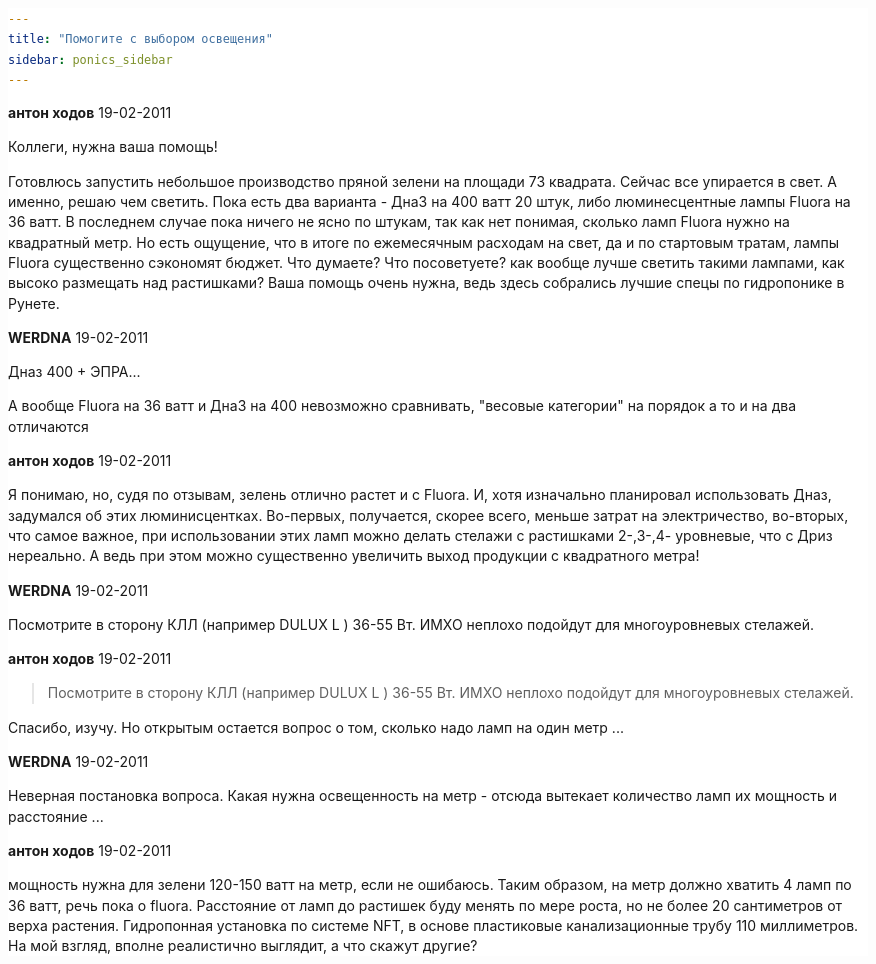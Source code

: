```yaml
---
title: "Помогите с выбором освещения"
sidebar: ponics_sidebar
---
```


**антон ходов** 19-02-2011

Коллеги, нужна ваша помощь!

Готовлюсь запустить небольшое производство пряной зелени на площади 73 квадрата. Сейчас все упирается в свет. А именно, решаю чем светить. Пока есть два варианта - ДнаЗ на 400 ватт 20 штук, либо люминесцентные лампы Fluora на 36 ватт. В последнем случае пока ничего не ясно по штукам, так как нет понимая, сколько ламп Fluora нужно на квадратный метр. Но есть ощущение, что в итоге по ежемесячным расходам на свет, да и по стартовым тратам, лампы Fluora существенно сэкономят бюджет. Что думаете? Что посоветуете? как вообще лучше светить такими лампами, как высоко размещать над растишками? Ваша помощь очень нужна, ведь здесь собрались лучшие спецы по гидропонике в Рунете. 


**WERDNA** 19-02-2011

Дназ 400 + ЭПРА... 

А вообще Fluora на 36 ватт и ДнаЗ на 400 невозможно сравнивать, "весовые категории" на порядок а то и на два отличаются 



**антон ходов** 19-02-2011

Я понимаю, но, судя по отзывам, зелень отлично растет и с Fluora. И, хотя изначально планировал использовать Дназ, задумался об этих люминисцентках. Во-первых, получается, скорее всего, меньше затрат на электричество, во-вторых, что самое важное, при использовании этих ламп можно делать стелажи с растишками 2-,3-,4- уровневые, что с Дриз нереально. А ведь при этом можно существенно увеличить выход продукции с квадратного метра!


**WERDNA** 19-02-2011

Посмотрите в сторону КЛЛ (например DULUX L ) 36-55 Вт. ИМХО неплохо подойдут для многоуровневых стелажей. 


**антон ходов** 19-02-2011

> Посмотрите в сторону КЛЛ (например DULUX L ) 36-55 Вт. ИМХО неплохо подойдут для многоуровневых стелажей. 

Спасибо, изучу. Но открытым остается вопрос о том, сколько надо ламп на один метр ...


**WERDNA** 19-02-2011

Неверная постановка вопроса. Какая нужна освещенность на метр - отсюда вытекает количество ламп их мощность и расстояние ...


**антон ходов** 19-02-2011

мощность нужна для зелени 120-150 ватт на метр, если не ошибаюсь. Таким образом, на метр должно хватить 4 ламп по 36 ватт, речь пока о fluora. Расстояние от ламп до растишек буду менять по мере роста, но не более 20 сантиметров от верха растения. Гидропонная установка по системе NFT, в основе пластиковые канализационные трубу 110 миллиметров. На мой взгляд, вполне реалистично выглядит, а что скажут другие?
